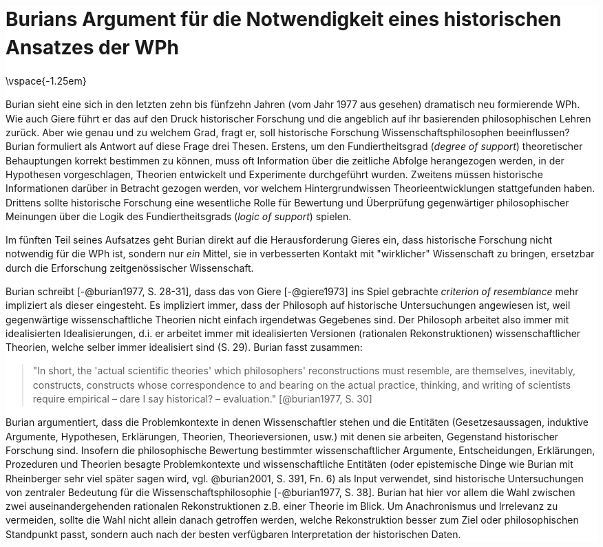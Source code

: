 





# Burians Argument für die Notwendigkeit eines historischen Ansatzes der WPh
\vspace{-1.25em}

Burian sieht eine sich in den letzten zehn bis fünfzehn Jahren (vom Jahr 1977 aus gesehen) dramatisch neu formierende WPh. Wie auch Giere führt er das auf den Druck historischer Forschung und die angeblich auf ihr basierenden philosophischen Lehren zurück. Aber wie genau und zu welchem Grad, fragt er, soll historische Forschung Wissenschaftsphilosophen beeinflussen? Burian formuliert als Antwort auf diese Frage drei Thesen. Erstens, um den Fundiertheitsgrad (*degree of support*) theoretischer Behauptungen korrekt bestimmen zu können, muss oft Information über die zeitliche Abfolge herangezogen werden, in der Hypothesen vorgeschlagen, Theorien entwickelt und Experimente durchgeführt wurden. Zweitens müssen historische Informationen darüber in Betracht gezogen werden, vor welchem Hintergrundwissen Theorieentwicklungen stattgefunden haben. Drittens sollte historische Forschung eine wesentliche Rolle für Bewertung und Überprüfung gegenwärtiger philosophischer Meinungen über die Logik des Fundiertheitsgrads (*logic of support*) spielen.

Im fünften Teil seines Aufsatzes geht Burian direkt auf die Herausforderung Gieres ein, dass historische Forschung nicht notwendig für die WPh ist, sondern nur *ein* Mittel, sie in verbesserten Kontakt mit "wirklicher" Wissenschaft zu bringen, ersetzbar durch die Erforschung zeitgenössischer Wissenschaft.


Burian schreibt [-@burian1977, S. 28-31], dass das von Giere [-@giere1973] ins Spiel gebrachte *criterion of resemblance* mehr impliziert als dieser eingesteht. Es impliziert immer, dass der Philosoph auf historische Untersuchungen angewiesen ist, weil gegenwärtige wissenschaftliche Theorien nicht einfach irgendetwas Gegebenes sind. Der Philosoph arbeitet also immer mit idealisierten Idealisierungen, d.i. er arbeitet immer mit idealisierten Versionen (rationalen Rekonstruktionen) wissenschaftlicher Theorien, welche selber immer idealisiert sind (S. 29). Burian fasst zusammen:
 
> "In short, the 'actual scientific theories' which philosophers' reconstructions must resemble, are themselves, inevitably, constructs, constructs whose correspondence to and bearing on the actual practice, thinking, and writing of scientists require empirical – dare I say historical? – evaluation." [@burian1977, S. 30]



Burian argumentiert, dass die Problemkontexte in denen Wissenschaftler stehen und die Entitäten (Gesetzesaussagen, induktive Argumente, Hypothesen, Erklärungen, Theorien, Theorieversionen, usw.) mit denen sie arbeiten, Gegenstand historischer Forschung sind. Insofern die philosophische Bewertung bestimmter wissenschaftlicher Argumente, Entscheidungen, Erklärungen, Prozeduren und Theorien besagte Problemkontexte und wissenschaftliche Entitäten (oder epistemische Dinge wie Burian mit Rheinberger sehr viel später sagen wird, vgl. @burian2001, S. 391, Fn. 6) als Input verwendet, sind historische Untersuchungen von zentraler Bedeutung für die Wissenschaftsphilosophie [-@burian1977, S. 38]. Burian hat hier vor allem die Wahl zwischen zwei auseinandergehenden rationalen Rekonstruktionen z.B. einer Theorie im Blick. Um Anachronismus und Irrelevanz zu vermeiden, sollte die Wahl nicht allein danach getroffen werden, welche Rekonstruktion besser zum Ziel oder philosophischen Standpunkt passt, sondern auch nach der besten verfügbaren Interpretation der historischen Daten.






[^1]: Die Diskussion über besagtes Verhältnis war zwar immer auch eine über das Verhältnis von Wissenschaftsgeschichte und Wissenschaftsphilosophie *als Disziplinen*. Aber da uns im Folgenden dieses Verhältnis und die sich aus ihm ergebenden Probleme philosophisch interessieren, wird zur besseren Abgrenzung zur akademischen Disziplin der Wissenschaftsgeschichte von der *Geschichte der Wissenschaft* gesprochen.